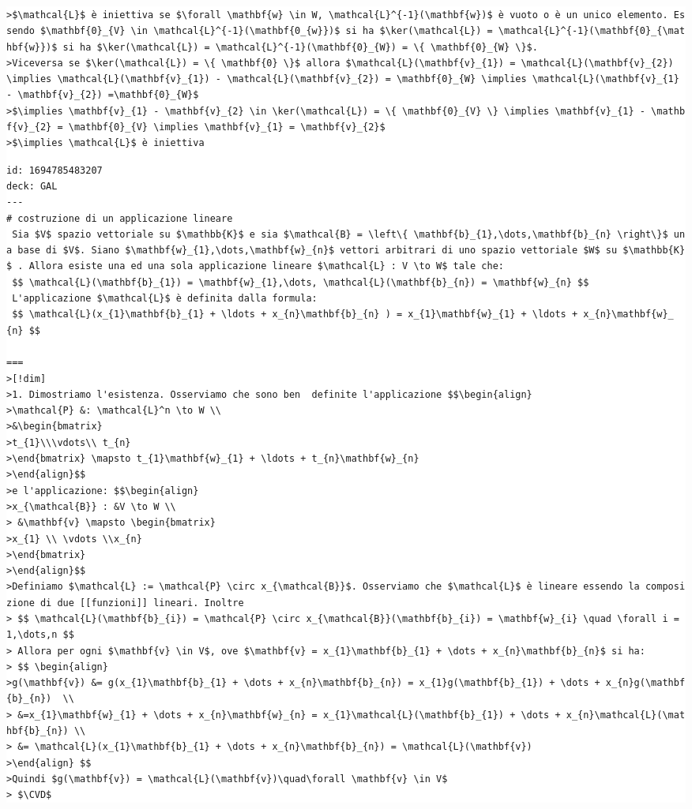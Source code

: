 ```anki
>$\mathcal{L}$ è iniettiva se $\forall \mathbf{w} \in W, \mathcal{L}^{-1}(\mathbf{w})$ è vuoto o è un unico elemento. Essendo $\mathbf{0}_{V} \in \mathcal{L}^{-1}(\mathbf{0_{w}})$ si ha $\ker(\mathcal{L}) = \mathcal{L}^{-1}(\mathbf{0}_{\mathbf{w}})$ si ha $\ker(\mathcal{L}) = \mathcal{L}^{-1}(\mathbf{0}_{W}) = \{ \mathbf{0}_{W} \}$.
>Viceversa se $\ker(\mathcal{L}) = \{ \mathbf{0} \}$ allora $\mathcal{L}(\mathbf{v}_{1}) = \mathcal{L}(\mathbf{v}_{2}) \implies \mathcal{L}(\mathbf{v}_{1}) - \mathcal{L}(\mathbf{v}_{2}) = \mathbf{0}_{W} \implies \mathcal{L}(\mathbf{v}_{1} - \mathbf{v}_{2}) =\mathbf{0}_{W}$
>$\implies \mathbf{v}_{1} - \mathbf{v}_{2} \in \ker(\mathcal{L}) = \{ \mathbf{0}_{V} \} \implies \mathbf{v}_{1} - \mathbf{v}_{2} = \mathbf{0}_{V} \implies \mathbf{v}_{1} = \mathbf{v}_{2}$
>$\implies \mathcal{L}$ è iniettiva 
```


```anki
id: 1694785483207
deck: GAL
---
# costruzione di un applicazione lineare
 Sia $V$ spazio vettoriale su $\mathbb{K}$ e sia $\mathcal{B} = \left\{ \mathbf{b}_{1},\dots,\mathbf{b}_{n} \right\}$ una base di $V$. Siano $\mathbf{w}_{1},\dots,\mathbf{w}_{n}$ vettori arbitrari di uno spazio vettoriale $W$ su $\mathbb{K}$ . Allora esiste una ed una sola applicazione lineare $\mathcal{L} : V \to W$ tale che:
 $$ \mathcal{L}(\mathbf{b}_{1}) = \mathbf{w}_{1},\dots, \mathcal{L}(\mathbf{b}_{n}) = \mathbf{w}_{n} $$
 L'applicazione $\mathcal{L}$ è definita dalla formula:
 $$ \mathcal{L}(x_{1}\mathbf{b}_{1} + \ldots + x_{n}\mathbf{b}_{n} ) = x_{1}\mathbf{w}_{1} + \ldots + x_{n}\mathbf{w}_{n} $$

===
>[!dim]
>1. Dimostriamo l'esistenza. Osserviamo che sono ben  definite l'applicazione $$\begin{align}
>\mathcal{P} &: \mathcal{L}^n \to W \\
>&\begin{bmatrix}
>t_{1}\\\vdots\\ t_{n}
>\end{bmatrix} \mapsto t_{1}\mathbf{w}_{1} + \ldots + t_{n}\mathbf{w}_{n}
>\end{align}$$
>e l'applicazione: $$\begin{align}
>x_{\mathcal{B}} : &V \to W \\
> &\mathbf{v} \mapsto \begin{bmatrix}
>x_{1} \\ \vdots \\x_{n}
>\end{bmatrix}
>\end{align}$$
>Definiamo $\mathcal{L} := \mathcal{P} \circ x_{\mathcal{B}}$. Osserviamo che $\mathcal{L}$ è lineare essendo la composizione di due [[funzioni]] lineari. Inoltre
> $$ \mathcal{L}(\mathbf{b}_{i}) = \mathcal{P} \circ x_{\mathcal{B}}(\mathbf{b}_{i}) = \mathbf{w}_{i} \quad \forall i = 1,\dots,n $$
> Allora per ogni $\mathbf{v} \in V$, ove $\mathbf{v} = x_{1}\mathbf{b}_{1} + \dots + x_{n}\mathbf{b}_{n}$ si ha:
> $$ \begin{align}
>g(\mathbf{v}) &= g(x_{1}\mathbf{b}_{1} + \dots + x_{n}\mathbf{b}_{n}) = x_{1}g(\mathbf{b}_{1}) + \dots + x_{n}g(\mathbf{b}_{n})  \\
> &=x_{1}\mathbf{w}_{1} + \dots + x_{n}\mathbf{w}_{n} = x_{1}\mathcal{L}(\mathbf{b}_{1}) + \dots + x_{n}\mathcal{L}(\mathbf{b}_{n}) \\
> &= \mathcal{L}(x_{1}\mathbf{b}_{1} + \dots + x_{n}\mathbf{b}_{n}) = \mathcal{L}(\mathbf{v})
>\end{align} $$
>Quindi $g(\mathbf{v}) = \mathcal{L}(\mathbf{v})\quad\forall \mathbf{v} \in V$
> $\CVD$
```
